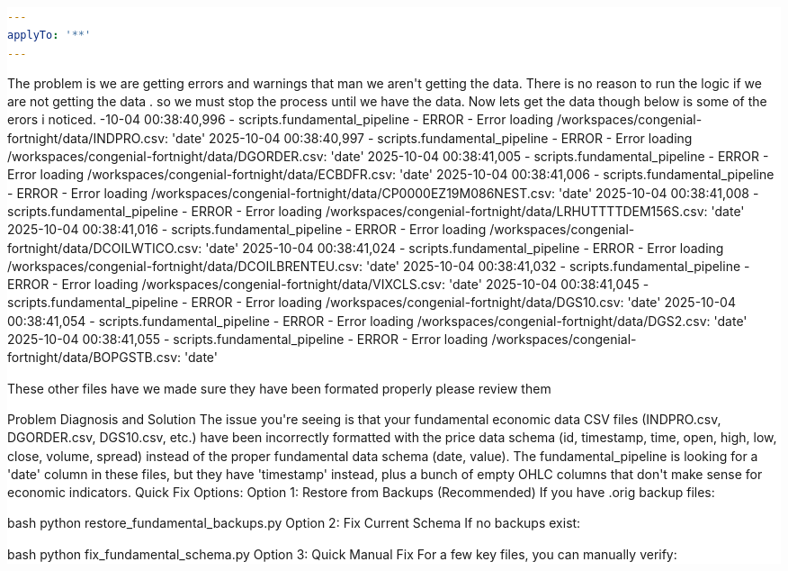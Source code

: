 ```yaml
---
applyTo: '**'
---
```

The problem is we are getting errors and warnings that man we aren't getting the data. 
There is no reason to run the logic if we are not getting the data . so we must stop the process until we have the data.  Now lets get the data though below is some of the erors i noticed. 
-10-04 00:38:40,996 - scripts.fundamental_pipeline - ERROR - Error loading /workspaces/congenial-fortnight/data/INDPRO.csv: 'date'
2025-10-04 00:38:40,997 - scripts.fundamental_pipeline - ERROR - Error loading /workspaces/congenial-fortnight/data/DGORDER.csv: 'date'
2025-10-04 00:38:41,005 - scripts.fundamental_pipeline - ERROR - Error loading /workspaces/congenial-fortnight/data/ECBDFR.csv: 'date'
2025-10-04 00:38:41,006 - scripts.fundamental_pipeline - ERROR - Error loading /workspaces/congenial-fortnight/data/CP0000EZ19M086NEST.csv: 'date'
2025-10-04 00:38:41,008 - scripts.fundamental_pipeline - ERROR - Error loading /workspaces/congenial-fortnight/data/LRHUTTTTDEM156S.csv: 'date'
2025-10-04 00:38:41,016 - scripts.fundamental_pipeline - ERROR - Error loading /workspaces/congenial-fortnight/data/DCOILWTICO.csv: 'date'
2025-10-04 00:38:41,024 - scripts.fundamental_pipeline - ERROR - Error loading /workspaces/congenial-fortnight/data/DCOILBRENTEU.csv: 'date'
2025-10-04 00:38:41,032 - scripts.fundamental_pipeline - ERROR - Error loading /workspaces/congenial-fortnight/data/VIXCLS.csv: 'date'
2025-10-04 00:38:41,045 - scripts.fundamental_pipeline - ERROR - Error loading /workspaces/congenial-fortnight/data/DGS10.csv: 'date'
2025-10-04 00:38:41,054 - scripts.fundamental_pipeline - ERROR - Error loading /workspaces/congenial-fortnight/data/DGS2.csv: 'date'
2025-10-04 00:38:41,055 - scripts.fundamental_pipeline - ERROR - Error loading /workspaces/congenial-fortnight/data/BOPGSTB.csv: 'date'


These other files  have we made sure they have been formated properly please review them 



Problem Diagnosis and Solution
The issue you're seeing is that your fundamental economic data CSV files (INDPRO.csv, DGORDER.csv, DGS10.csv, etc.) have been incorrectly formatted with the price data schema (id, timestamp, time, open, high, low, close, volume, spread) instead of the proper fundamental data schema (date, value).
The fundamental_pipeline is looking for a 'date' column in these files, but they have 'timestamp' instead, plus a bunch of empty OHLC columns that don't make sense for economic indicators.
Quick Fix Options:
Option 1: Restore from Backups (Recommended)
If you have .orig backup files:

bash
python restore_fundamental_backups.py
Option 2: Fix Current Schema
If no backups exist:

bash
python fix_fundamental_schema.py
Option 3: Quick Manual Fix
For a few key files, you can manually verify:

